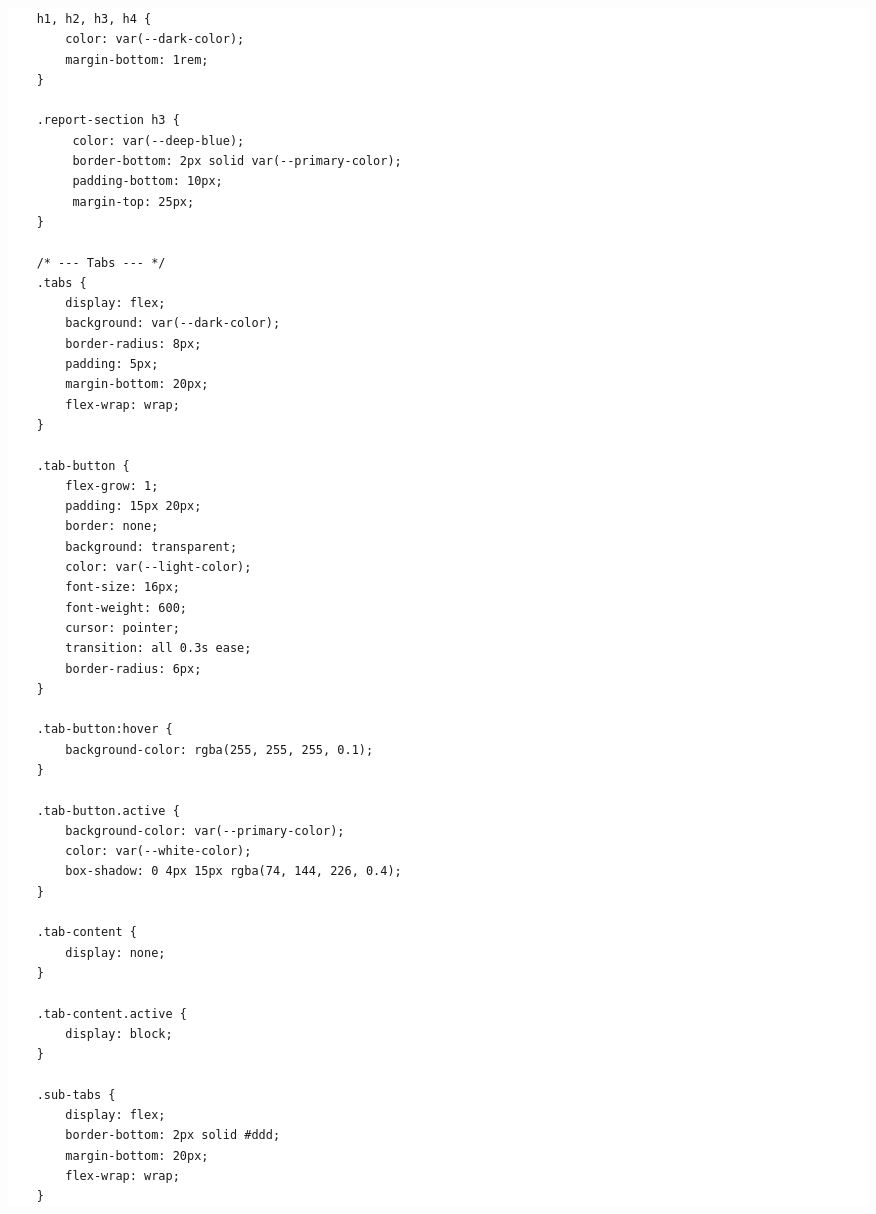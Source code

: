         h1, h2, h3, h4 {
            color: var(--dark-color);
            margin-bottom: 1rem;
        }
        
        .report-section h3 {
             color: var(--deep-blue);
             border-bottom: 2px solid var(--primary-color);
             padding-bottom: 10px;
             margin-top: 25px;
        }

        /* --- Tabs --- */
        .tabs {
            display: flex;
            background: var(--dark-color);
            border-radius: 8px;
            padding: 5px;
            margin-bottom: 20px;
            flex-wrap: wrap;
        }

        .tab-button {
            flex-grow: 1;
            padding: 15px 20px;
            border: none;
            background: transparent;
            color: var(--light-color);
            font-size: 16px;
            font-weight: 600;
            cursor: pointer;
            transition: all 0.3s ease;
            border-radius: 6px;
        }

        .tab-button:hover {
            background-color: rgba(255, 255, 255, 0.1);
        }

        .tab-button.active {
            background-color: var(--primary-color);
            color: var(--white-color);
            box-shadow: 0 4px 15px rgba(74, 144, 226, 0.4);
        }

        .tab-content {
            display: none;
        }

        .tab-content.active {
            display: block;
        }

        .sub-tabs {
            display: flex;
            border-bottom: 2px solid #ddd;
            margin-bottom: 20px;
            flex-wrap: wrap;
        }
